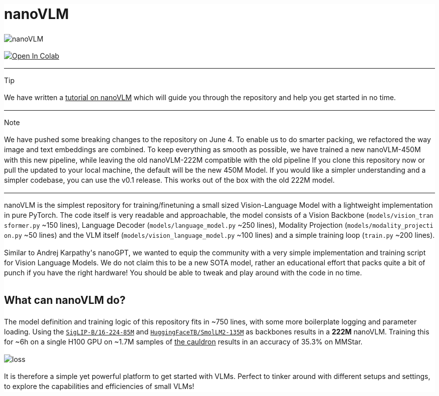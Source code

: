 # nanoVLM

![nanoVLM](assets/nanoVLM.png)

<a target="_blank" href="https://colab.research.google.com/github/huggingface/nanoVLM/blob/main/nanoVLM.ipynb">
  <img src="https://colab.research.google.com/assets/colab-badge.svg" alt="Open In Colab"/>
</a>

---

> [!TIP]
> We have written a [tutorial on nanoVLM](https://huggingface.co/blog/nanovlm) which will guide you through the repository and help you get started in no time.

---

> [!NOTE]
> We have pushed some breaking changes to the repository on June 4. To enable us to do smarter packing, we refactored the way image and text embeddings are combined. To keep everything as smooth as possible, we have trained a new nanoVLM-450M with this new pipeline, while leaving the old nanoVLM-222M compatible with the old pipeline If you clone this repository now or pull the updated to your local machine, the default will be the new 450M Model. If you would like a simpler understanding and a simpler codebase, you can use the v0.1 release. This works out of the box with the old 222M model.

---

nanoVLM is the simplest repository for training/finetuning a small sized Vision-Language Model with a lightweight implementation in pure PyTorch. The code itself is very readable and approachable, the model consists of a Vision Backbone (`models/vision_transformer.py` ~150 lines), Language Decoder (`models/language_model.py` ~250 lines), Modality Projection (`models/modality_projection.py` ~50 lines) and the VLM itself (`models/vision_language_model.py` ~100 lines) and a simple training loop (`train.py` ~200 lines).

Similar to Andrej Karpathy's nanoGPT, we wanted to equip the community with a very simple implementation and training script for Vision Language Models. We do not claim this to be a new SOTA model, rather an educational effort that packs quite a bit of punch if you have the right hardware! You should be able to tweak and play around with the code in no time.


## What can nanoVLM do?

The model definition and training logic of this repository fits in ~750 lines, with some more boilerplate logging and parameter loading. 
Using the [`SigLIP-B/16-224-85M`](https://huggingface.co/google/siglip-base-patch16-224) and [`HuggingFaceTB/SmolLM2-135M`](https://huggingface.co/HuggingFaceTB/SmolLM2-135M) as backbones results in a **222M** nanoVLM. Training this for ~6h on a single H100 GPU on ~1.7M samples of [the cauldron](https://huggingface.co/datasets/HuggingFaceM4/the_cauldron) results in an accuracy of 35.3% on MMStar.

![loss](assets/nanoVLM-222M-loss.png)

It is therefore a simple yet powerful platform to get started with VLMs. Perfect to tinker around with different setups and settings, to explore the capabilities and efficiencies of small VLMs!
